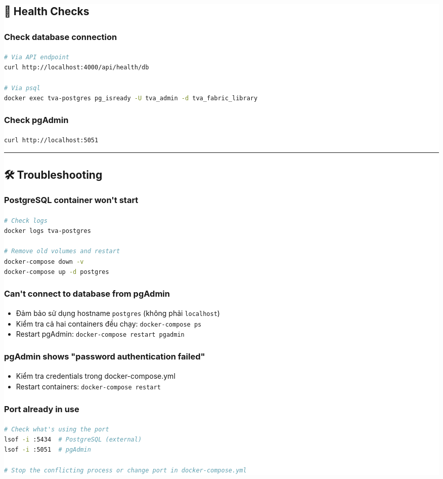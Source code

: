 
## 🏥 Health Checks

### Check database connection

```bash
# Via API endpoint
curl http://localhost:4000/api/health/db

# Via psql
docker exec tva-postgres pg_isready -U tva_admin -d tva_fabric_library
```

### Check pgAdmin

```bash
curl http://localhost:5051
```

---

## 🛠️ Troubleshooting

### PostgreSQL container won't start

```bash
# Check logs
docker logs tva-postgres

# Remove old volumes and restart
docker-compose down -v
docker-compose up -d postgres
```

### Can't connect to database from pgAdmin

- Đảm bảo sử dụng hostname `postgres` (không phải `localhost`)
- Kiểm tra cả hai containers đều chạy: `docker-compose ps`
- Restart pgAdmin: `docker-compose restart pgadmin`

### pgAdmin shows "password authentication failed"

- Kiểm tra credentials trong docker-compose.yml
- Restart containers: `docker-compose restart`

### Port already in use

```bash
# Check what's using the port
lsof -i :5434  # PostgreSQL (external)
lsof -i :5051  # pgAdmin

# Stop the conflicting process or change port in docker-compose.yml
```
